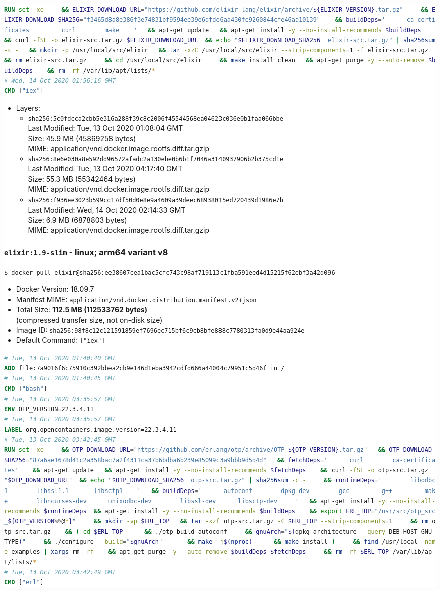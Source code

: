 ```dockerfile
RUN set -xe 	&& ELIXIR_DOWNLOAD_URL="https://github.com/elixir-lang/elixir/archive/${ELIXIR_VERSION}.tar.gz" 	&& ELIXIR_DOWNLOAD_SHA256="f3465d8a8e386f3e74831bf9594ee39e6dfde6aa430fe9260844cfe46aa10139" 	&& buildDeps=' 		ca-certificates 		curl 		make 	' 	&& apt-get update 	&& apt-get install -y --no-install-recommends $buildDeps 	&& curl -fSL -o elixir-src.tar.gz $ELIXIR_DOWNLOAD_URL 	&& echo "$ELIXIR_DOWNLOAD_SHA256  elixir-src.tar.gz" | sha256sum -c - 	&& mkdir -p /usr/local/src/elixir 	&& tar -xzC /usr/local/src/elixir --strip-components=1 -f elixir-src.tar.gz 	&& rm elixir-src.tar.gz 	&& cd /usr/local/src/elixir 	&& make install clean 	&& apt-get purge -y --auto-remove $buildDeps 	&& rm -rf /var/lib/apt/lists/*
# Wed, 14 Oct 2020 01:56:16 GMT
CMD ["iex"]
```

-	Layers:
	-	`sha256:5c0fdcca2cbb5e316a288f39c8c2006f45544568ea04623c036e0b1faa066bbe`  
		Last Modified: Tue, 13 Oct 2020 01:08:04 GMT  
		Size: 45.9 MB (45869258 bytes)  
		MIME: application/vnd.docker.image.rootfs.diff.tar.gzip
	-	`sha256:8e6e030a8e592dd96572afadc2a130ebe0b6b1f7046a3140937906b2b375cd1e`  
		Last Modified: Tue, 13 Oct 2020 04:17:40 GMT  
		Size: 55.3 MB (55342464 bytes)  
		MIME: application/vnd.docker.image.rootfs.diff.tar.gzip
	-	`sha256:f936ee3023b599cc17df50d0e8e9a4609a39deec68938015ed720439d1986e7b`  
		Last Modified: Wed, 14 Oct 2020 02:14:33 GMT  
		Size: 6.9 MB (6878803 bytes)  
		MIME: application/vnd.docker.image.rootfs.diff.tar.gzip

### `elixir:1.9-slim` - linux; arm64 variant v8

```console
$ docker pull elixir@sha256:ee38607cea1bac5cfc743c98af719113c1fba591eed4d15215f62ebf3a42d096
```

-	Docker Version: 18.09.7
-	Manifest MIME: `application/vnd.docker.distribution.manifest.v2+json`
-	Total Size: **112.5 MB (112533762 bytes)**  
	(compressed transfer size, not on-disk size)
-	Image ID: `sha256:98f8c12c121591859ef7696ec715bf6c9cb8bfe888c7780313fa0d9e44aa924e`
-	Default Command: `["iex"]`

```dockerfile
# Tue, 13 Oct 2020 01:40:40 GMT
ADD file:7a9016f6c75910c392bbea2cb9e146d1eba3942cdfd666a44004c79951c5d46f in / 
# Tue, 13 Oct 2020 01:40:45 GMT
CMD ["bash"]
# Tue, 13 Oct 2020 03:35:57 GMT
ENV OTP_VERSION=22.3.4.11
# Tue, 13 Oct 2020 03:35:57 GMT
LABEL org.opencontainers.image.version=22.3.4.11
# Tue, 13 Oct 2020 03:42:45 GMT
RUN set -xe 	&& OTP_DOWNLOAD_URL="https://github.com/erlang/otp/archive/OTP-${OTP_VERSION}.tar.gz" 	&& OTP_DOWNLOAD_SHA256="87a6ae1678d41c2a358bac7a2f4311ca37b6bdba6b239e85099c3a9bbb9d5d4d" 	&& fetchDeps=' 		curl 		ca-certificates' 	&& apt-get update 	&& apt-get install -y --no-install-recommends $fetchDeps 	&& curl -fSL -o otp-src.tar.gz "$OTP_DOWNLOAD_URL" 	&& echo "$OTP_DOWNLOAD_SHA256  otp-src.tar.gz" | sha256sum -c - 	&& runtimeDeps=' 		libodbc1 		libssl1.1 		libsctp1 	' 	&& buildDeps=' 		autoconf 		dpkg-dev 		gcc 		g++ 		make 		libncurses-dev 		unixodbc-dev 		libssl-dev 		libsctp-dev 	' 	&& apt-get install -y --no-install-recommends $runtimeDeps 	&& apt-get install -y --no-install-recommends $buildDeps 	&& export ERL_TOP="/usr/src/otp_src_${OTP_VERSION%%@*}" 	&& mkdir -vp $ERL_TOP 	&& tar -xzf otp-src.tar.gz -C $ERL_TOP --strip-components=1 	&& rm otp-src.tar.gz 	&& ( cd $ERL_TOP 	  && ./otp_build autoconf 	  && gnuArch="$(dpkg-architecture --query DEB_HOST_GNU_TYPE)" 	  && ./configure --build="$gnuArch" 	  && make -j$(nproc) 	  && make install ) 	&& find /usr/local -name examples | xargs rm -rf 	&& apt-get purge -y --auto-remove $buildDeps $fetchDeps 	&& rm -rf $ERL_TOP /var/lib/apt/lists/*
# Tue, 13 Oct 2020 03:42:49 GMT
CMD ["erl"]
```